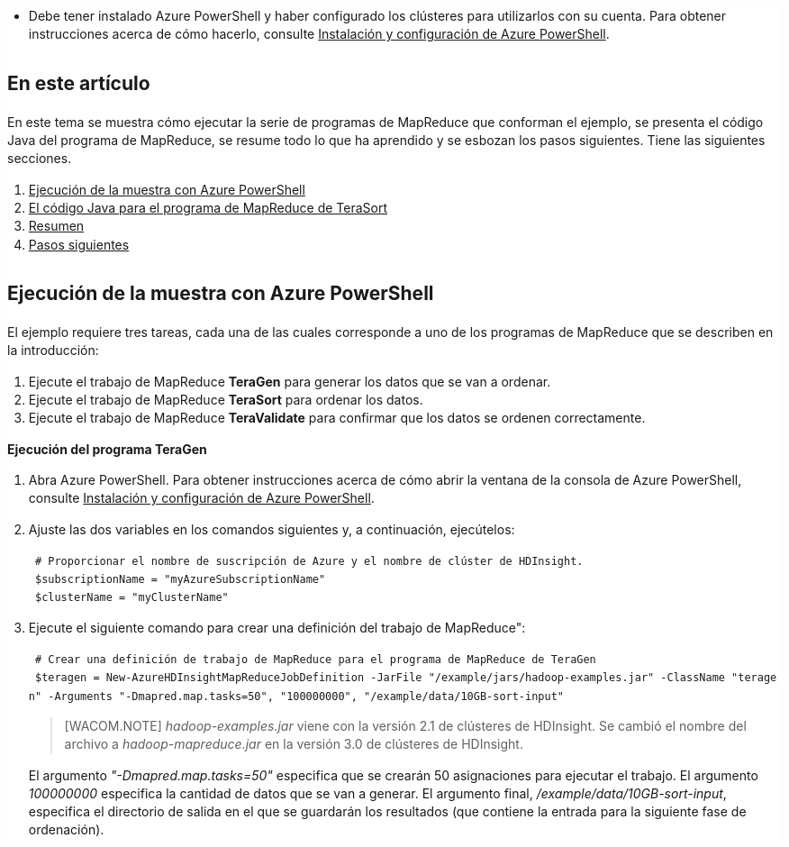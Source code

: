 -   Debe tener instalado Azure PowerShell y haber configurado los clústeres para utilizarlos con su cuenta. Para obtener instrucciones acerca de cómo hacerlo, consulte [Instalación y configuración de Azure PowerShell](/en-us/documentation/articles/install-configure-powershell/).

En este artículo
----------------

En este tema se muestra cómo ejecutar la serie de programas de MapReduce que conforman el ejemplo, se presenta el código Java del programa de MapReduce, se resume todo lo que ha aprendido y se esbozan los pasos siguientes. Tiene las siguientes secciones.

1.  [Ejecución de la muestra con Azure PowerShell](#run-sample)
2.  [El código Java para el programa de MapReduce de TeraSort](#java-code)
3.  [Resumen](#summary)
4.  [Pasos siguientes](#next-steps)

Ejecución de la muestra con Azure PowerShell
--------------------------------------------

El ejemplo requiere tres tareas, cada una de las cuales corresponde a uno de los programas de MapReduce que se describen en la introducción:

1.  Ejecute el trabajo de MapReduce **TeraGen** para generar los datos que se van a ordenar.
2.  Ejecute el trabajo de MapReduce **TeraSort** para ordenar los datos.
3.  Ejecute el trabajo de MapReduce **TeraValidate** para confirmar que los datos se ordenen correctamente.

**Ejecución del programa TeraGen**

1.  Abra Azure PowerShell. Para obtener instrucciones acerca de cómo abrir la ventana de la consola de Azure PowerShell, consulte [Instalación y configuración de Azure PowerShell](/en-us/documentation/articles/install-configure-powershell/).
2.  Ajuste las dos variables en los comandos siguientes y, a continuación, ejecútelos:

         # Proporcionar el nombre de suscripción de Azure y el nombre de clúster de HDInsight.
         $subscriptionName = "myAzureSubscriptionName"   
         $clusterName = "myClusterName"

3.  Ejecute el siguiente comando para crear una definición del trabajo de MapReduce":

         # Crear una definición de trabajo de MapReduce para el programa de MapReduce de TeraGen
         $teragen = New-AzureHDInsightMapReduceJobDefinition -JarFile "/example/jars/hadoop-examples.jar" -ClassName "teragen" -Arguments "-Dmapred.map.tasks=50", "100000000", "/example/data/10GB-sort-input" 

    > [WACOM.NOTE] *hadoop-examples.jar* viene con la versión 2.1 de clústeres de HDInsight. Se cambió el nombre del archivo a *hadoop-mapreduce.jar* en la versión 3.0 de clústeres de HDInsight.

    El argumento *"-Dmapred.map.tasks=50"* especifica que se crearán 50 asignaciones para ejecutar el trabajo. El argumento *100000000* especifica la cantidad de datos que se van a generar. El argumento final, */example/data/10GB-sort-input*, especifica el directorio de salida en el que se guardarán los resultados (que contiene la entrada para la siguiente fase de ordenación).
